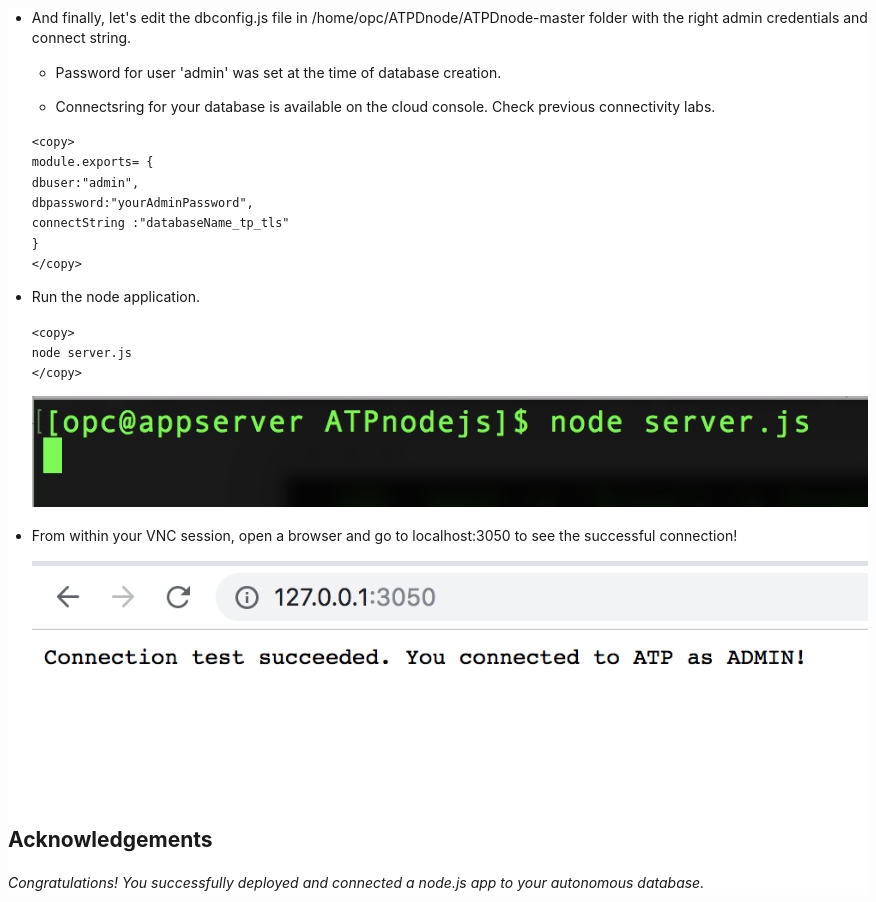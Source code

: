 - And finally, let's edit the dbconfig.js file in /home/opc/ATPDnode/ATPDnode-master folder with the right admin credentials and connect string.

    - Password for user 'admin' was set at the time of database creation.

    - Connectsring for your database is available on the cloud console. Check previous connectivity labs.

    ```
    <copy>
    module.exports= {
    dbuser:"admin",
    dbpassword:"yourAdminPassword",
    connectString :"databaseName_tp_tls"
    }
    </copy>
    ```
- Run the node application.

    ```
    <copy>
    node server.js
    </copy>
    ```
    ![This image shows the result of performing the above step.](./images/runNode.png " ")

- From within your VNC session, open a browser and go to localhost:3050 to see the successful connection!

    ![This image shows the result of performing the above step.](./images/connectionSuccessful.png " ")

## Acknowledgements

*Congratulations! You successfully deployed and connected a node.js app to your autonomous database.*
